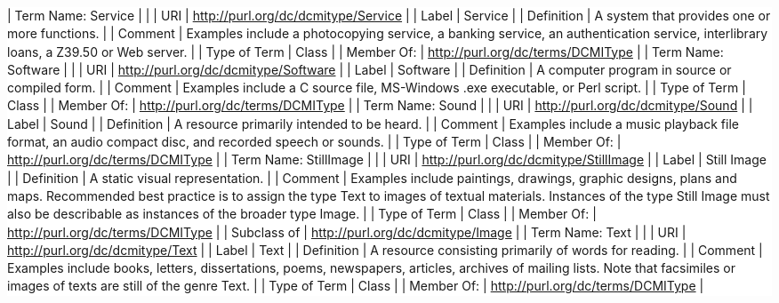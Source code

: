 | Term Name: Service | |
| URI | http://purl.org/dc/dcmitype/Service |
| Label | Service |
| Definition | A system that provides one or more functions. |
| Comment | Examples include a photocopying service, a banking service, an authentication service, interlibrary loans, a Z39.50 or Web server. |
| Type of Term | Class |
| Member Of: | <http://purl.org/dc/terms/DCMIType> |
| Term Name: Software | |
| URI | http://purl.org/dc/dcmitype/Software |
| Label | Software |
| Definition | A computer program in source or compiled form. |
| Comment | Examples include a C source file, MS-Windows .exe executable, or Perl script. |
| Type of Term | Class |
| Member Of: | <http://purl.org/dc/terms/DCMIType> |
| Term Name: Sound | |
| URI | http://purl.org/dc/dcmitype/Sound |
| Label | Sound |
| Definition | A resource primarily intended to be heard. |
| Comment | Examples include a music playback file format, an audio compact disc, and recorded speech or sounds. |
| Type of Term | Class |
| Member Of: | <http://purl.org/dc/terms/DCMIType> |
| Term Name: StillImage | |
| URI | http://purl.org/dc/dcmitype/StillImage |
| Label | Still Image |
| Definition | A static visual representation. |
| Comment | Examples include paintings, drawings, graphic designs, plans and maps. Recommended best practice is to assign the type Text to images of textual materials. Instances of the type Still Image must also be describable as instances of the broader type Image. |
| Type of Term | Class |
| Member Of: | <http://purl.org/dc/terms/DCMIType> |
| Subclass of | <http://purl.org/dc/dcmitype/Image> |
| Term Name: Text | |
| URI | http://purl.org/dc/dcmitype/Text |
| Label | Text |
| Definition | A resource consisting primarily of words for reading. |
| Comment | Examples include books, letters, dissertations, poems, newspapers, articles, archives of mailing lists. Note that facsimiles or images of texts are still of the genre Text. |
| Type of Term | Class |
| Member Of: | <http://purl.org/dc/terms/DCMIType> |
